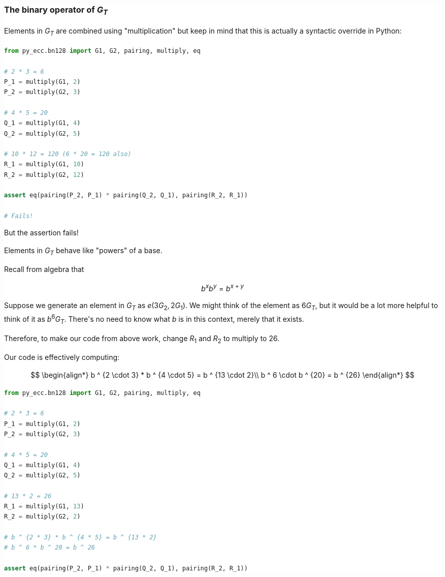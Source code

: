 ### The binary operator of $G_T$
Elements in $G_T$ are combined using "multiplication" but keep in mind that this is actually a syntactic override in Python:

```python
from py_ecc.bn128 import G1, G2, pairing, multiply, eq

# 2 * 3 = 6
P_1 = multiply(G1, 2)
P_2 = multiply(G2, 3)

# 4 * 5 = 20
Q_1 = multiply(G1, 4)
Q_2 = multiply(G2, 5)

# 10 * 12 = 120 (6 * 20 = 120 also)
R_1 = multiply(G1, 10)
R_2 = multiply(G2, 12)

assert eq(pairing(P_2, P_1) * pairing(Q_2, Q_1), pairing(R_2, R_1))

# Fails!
```

But the assertion fails!

Elements in $G_T$ behave like "powers" of a base.

Recall from algebra that

$$b^xb^y = b^{x+y}$$

Suppose we generate an element in $G_T$ as $e(3G_2, 2G_1)$. We might think of the element as $6G_T$, but it would be a lot more helpful to think of it as $b^6G_T$. There's no need to know what $b$ is in this context, merely that it exists.

Therefore, to make our code from above work, change $R_1$ and $R_2$ to multiply to 26.

Our code is effectively computing:

$$
\begin{align*}
b ^ {2 \cdot 3} * b ^ {4 \cdot 5} = b ^ {13 \cdot 2}\\
b ^ 6 \cdot b ^ {20} = b ^ {26}
\end{align*}
$$


```python
from py_ecc.bn128 import G1, G2, pairing, multiply, eq

# 2 * 3 = 6
P_1 = multiply(G1, 2)
P_2 = multiply(G2, 3)

# 4 * 5 = 20
Q_1 = multiply(G1, 4)
Q_2 = multiply(G2, 5)

# 13 * 2 = 26
R_1 = multiply(G1, 13)
R_2 = multiply(G2, 2)

# b ^ {2 * 3} * b ^ {4 * 5} = b ^ {13 * 2}
# b ^ 6 * b ^ 20 = b ^ 26

assert eq(pairing(P_2, P_1) * pairing(Q_2, Q_1), pairing(R_2, R_1))
```
